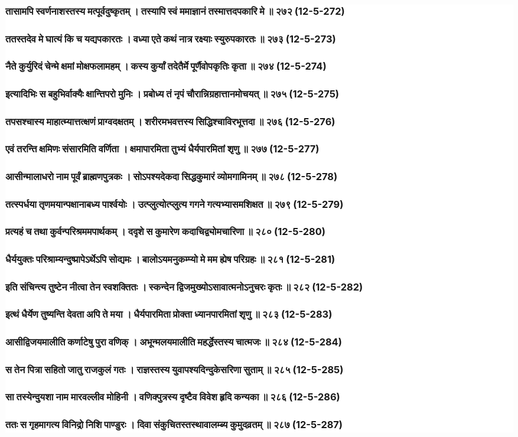 ### तासामपि स्वर्णनाशस्तस्य मत्पूर्वदुष्कृतम् । तस्यापि स्वं ममाज्ञानं तस्मात्तदपकारि मे ॥ २७२ (12-5-272)

### ततस्तदेव मे घात्यं कि च यद्यपकारतः । वध्या एते कथं नात्र रक्ष्याः स्युरुपकारतः ॥ २७३ (12-5-273)

### नैते कुर्युरिदं चेन्मे क्षमां मोक्षफलामहम् । कस्य कुर्यां तदेतैर्मे पूर्णैवोपकृतिः कृता ॥ २७४ (12-5-274)

### इत्यादिभिः स बहुभिर्वाक्यैः क्षान्तिपरो मुनिः । प्रबोध्य तं नृपं चौरान्निग्रहात्तानमोचयत् ॥ २७५ (12-5-275)

### तपसश्चास्य माहात्म्यात्तत्क्षणं प्राग्वदक्षतम् । शरीरमभवत्तस्य सिद्धिश्चाविरभूत्तदा ॥ २७६ (12-5-276)

### एवं तरन्ति क्षमिणः संसारमिति वर्णिता । क्षमापारमिता तुभ्यं धैर्यपारमितां शृणु ॥ २७७ (12-5-277)

### आसीन्मालाधरो नाम पूर्वं ब्राह्मणपुत्रकः । सोऽपश्यदेकदा सिद्धकुमारं व्योमगामिनम् ॥ २७८ (12-5-278)

### तत्स्पर्धया तृणमयान्पक्षानाबध्य पार्श्वयोः । उत्प्लुत्योत्प्लुत्य गगने गत्यभ्यासमशिक्षत ॥ २७९ (12-5-279)

### प्रत्यहं च तथा कुर्वन्परिश्रममपार्थकम् । ददृशे स कुमारेण कदाचिद्व्योमचारिणा ॥ २८० (12-5-280)

### धैर्ययुक्तः परिश्राम्यन्दुष्प्रापेऽर्थेऽपि सोद्यमः । बालोऽयमनुकम्प्यो मे मम ह्येष परिग्रहः ॥ २८१ (12-5-281)

### इति संचिन्त्य तुष्टेन नीत्वा तेन स्वशक्तितः । स्कन्देन द्विजमुख्योऽसावात्मनोऽनुचरः कृतः ॥ २८२ (12-5-282)

### इत्थं धैर्येण तुष्यन्ति देवता अपि ते मया । धैर्यपारमिता प्रोक्ता ध्यानपारमितां शृणु ॥ २८३ (12-5-283)

### आसीद्विजयमालीति कर्णाटेषु पुरा वणिक् । अभून्मलयमालीति महर्द्धेस्तस्य चात्मजः ॥ २८४ (12-5-284)

### स तेन पित्रा सहितो जातु राजकुलं गतः । राज्ञस्तस्य युवापश्यदिन्दुकेसरिणा सुताम् ॥ २८५ (12-5-285)

### सा तस्येन्दुयशा नाम मारवल्लीव मोहिनी । वणिक्पुत्रस्य दृष्टैव विवेश हृदि कन्यका ॥ २८६ (12-5-286)

### ततः स गृहमागत्य विनिद्रो निशि पाण्डुरः । दिवा संकुचितस्तस्थावालम्ब्य कुमुदव्रतम् ॥ २८७ (12-5-287)
